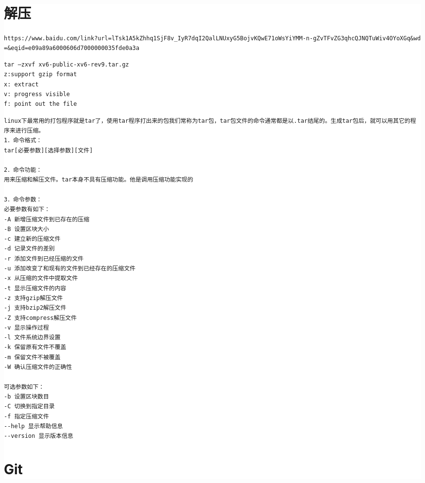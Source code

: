 

# 解压

~~~
https://www.baidu.com/link?url=lTsk1A5kZhhq1SjF8v_IyR7dqI2QalLNUxyG5BojvKQwE71oWsYiYMM-n-gZvTFvZG3qhcQJNQTuWiv4OYoXGq&wd=&eqid=e09a89a6000606d7000000035fde0a3a
~~~

~~~
tar –zxvf xv6-public-xv6-rev9.tar.gz
z:support gzip format
x: extract
v: progress visible
f: point out the file
~~~

```
linux下最常用的打包程序就是tar了，使用tar程序打出来的包我们常称为tar包，tar包文件的命令通常都是以.tar结尾的。生成tar包后，就可以用其它的程序来进行压缩。
1．命令格式：
tar[必要参数][选择参数][文件]

2．命令功能：
用来压缩和解压文件。tar本身不具有压缩功能。他是调用压缩功能实现的

3．命令参数：
必要参数有如下：
-A 新增压缩文件到已存在的压缩
-B 设置区块大小
-c 建立新的压缩文件
-d 记录文件的差别
-r 添加文件到已经压缩的文件
-u 添加改变了和现有的文件到已经存在的压缩文件
-x 从压缩的文件中提取文件
-t 显示压缩文件的内容
-z 支持gzip解压文件
-j 支持bzip2解压文件
-Z 支持compress解压文件
-v 显示操作过程
-l 文件系统边界设置
-k 保留原有文件不覆盖
-m 保留文件不被覆盖
-W 确认压缩文件的正确性

可选参数如下：
-b 设置区块数目
-C 切换到指定目录
-f 指定压缩文件
--help 显示帮助信息
--version 显示版本信息
```

# Git
